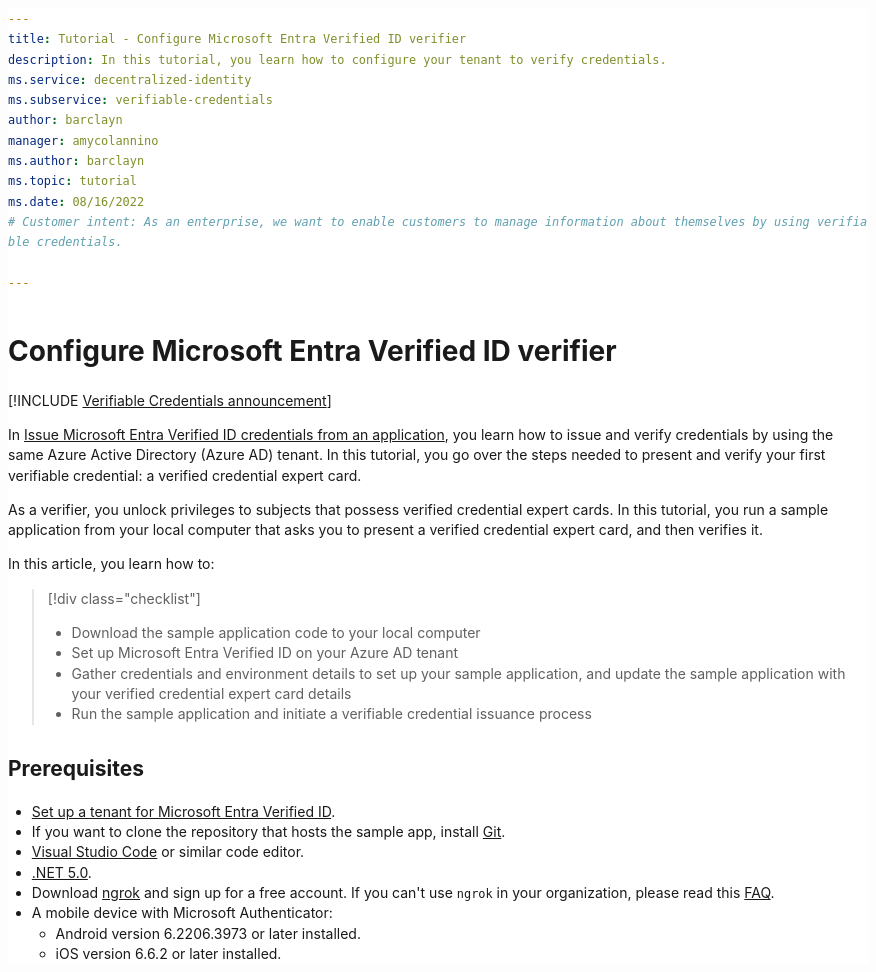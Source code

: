 ```yaml
---
title: Tutorial - Configure Microsoft Entra Verified ID verifier
description: In this tutorial, you learn how to configure your tenant to verify credentials.
ms.service: decentralized-identity
ms.subservice: verifiable-credentials
author: barclayn
manager: amycolannino
ms.author: barclayn
ms.topic: tutorial
ms.date: 08/16/2022
# Customer intent: As an enterprise, we want to enable customers to manage information about themselves by using verifiable credentials.

---
```


# Configure Microsoft Entra Verified ID verifier

[!INCLUDE [Verifiable Credentials announcement](../../../includes/verifiable-credentials-brand.md)]

In [Issue Microsoft Entra Verified ID credentials from an application](verifiable-credentials-configure-issuer.md), you learn how to issue and verify credentials by using the same Azure Active Directory (Azure AD) tenant. In this tutorial, you go over the steps needed to present and verify your first verifiable credential: a verified credential expert card.

As a verifier, you unlock privileges to subjects that possess verified credential expert cards. In this tutorial, you run a sample application from your local computer that asks you to present a verified credential expert card, and then verifies it.

In this article, you learn how to:

> [!div class="checklist"]
>
> - Download the sample application code to your local computer
> - Set up Microsoft Entra Verified ID on your Azure AD tenant
> - Gather credentials and environment details to set up your sample application, and update the sample application with your verified credential expert card details
> - Run the sample application and initiate a verifiable credential issuance process

## Prerequisites

- [Set up a tenant for Microsoft Entra Verified ID](verifiable-credentials-configure-tenant.md).
- If you want to clone the repository that hosts the sample app, install [Git](https://git-scm.com/downloads).
- [Visual Studio Code](https://code.visualstudio.com/Download) or similar code editor.
- [.NET 5.0](https://dotnet.microsoft.com/download/dotnet/5.0).
- Download [ngrok](https://ngrok.com/) and sign up for a free account. If you can't use `ngrok` in your organization, please read this [FAQ](verifiable-credentials-faq.md#i-can-not-use-ngrok-what-do-i-do).
- A mobile device with Microsoft Authenticator:
  - Android version 6.2206.3973 or later installed.
  - iOS version 6.6.2 or later installed.
